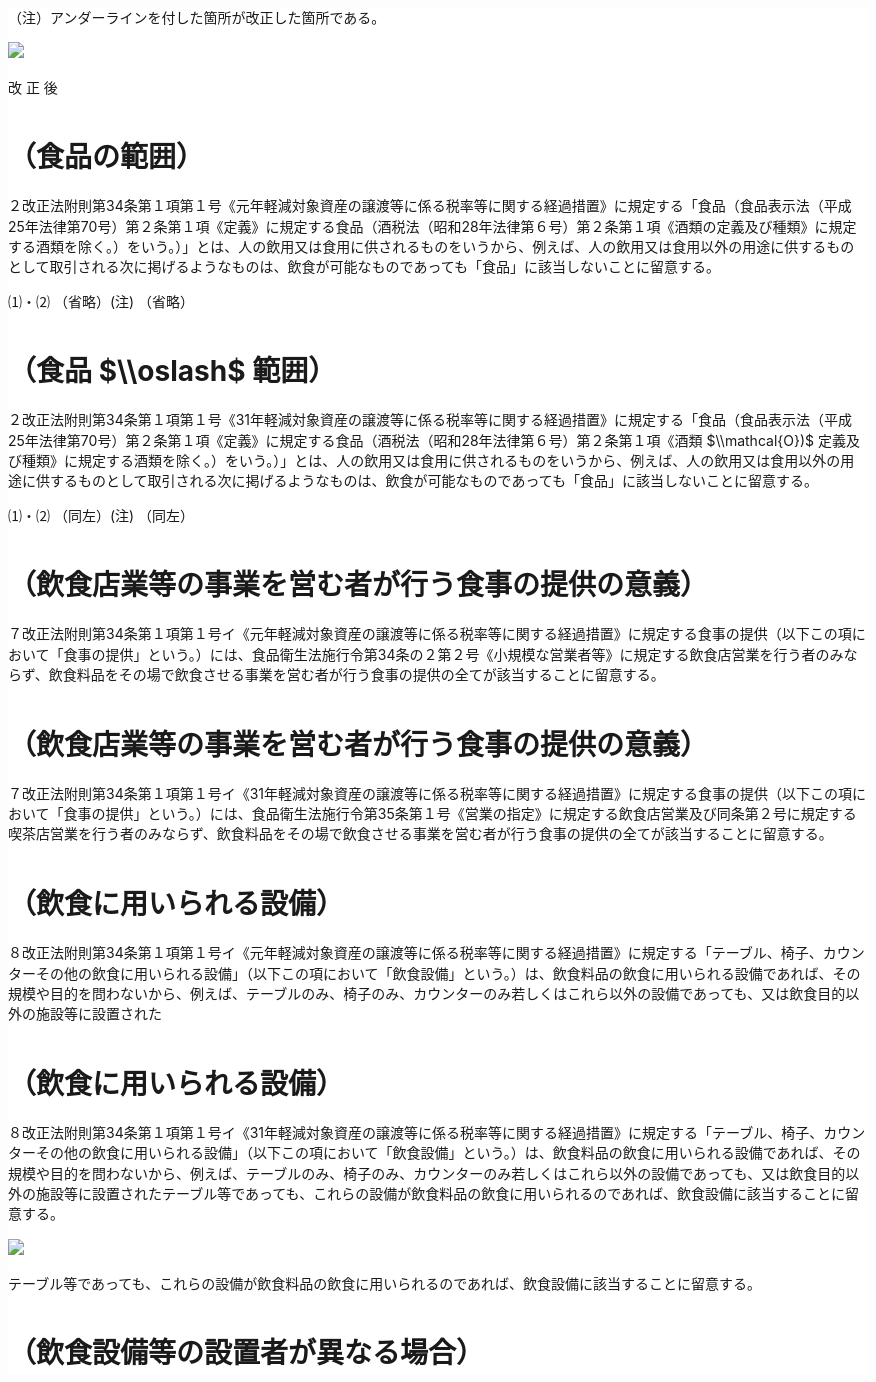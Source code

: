 （注）アンダーラインを付した箇所が改正した箇所である。

![](https://www.nta.go.jp/tmp/1ed8f192-a2d6-46e6-9875-564705616af4/images/e1402f5c1b46f9bc3153aa765febdd327a986d549c18da20bafb92a243f0e884.jpg)

改 正 後

# （食品の範囲）

２改正法附則第34条第１項第１号《元年軽減対象資産の譲渡等に係る税率等に関する経過措置》に規定する「食品（食品表示法（平成25年法律第70号）第２条第１項《定義》に規定する食品（酒税法（昭和28年法律第６号）第２条第１項《酒類の定義及び種類》に規定する酒類を除く。）をいう。）」とは、人の飲用又は食用に供されるものをいうから、例えば、人の飲用又は食用以外の用途に供するものとして取引される次に掲げるようなものは、飲食が可能なものであっても「食品」に該当しないことに留意する。

⑴・⑵ （省略）(注) （省略）

# （食品 $\\oslash$ 範囲）

２改正法附則第34条第１項第１号《31年軽減対象資産の譲渡等に係る税率等に関する経過措置》に規定する「食品（食品表示法（平成25年法律第70号）第２条第１項《定義》に規定する食品（酒税法（昭和28年法律第６号）第２条第１項《酒類 $\\mathcal{O})$ 定義及び種類》に規定する酒類を除く。）をいう。）」とは、人の飲用又は食用に供されるものをいうから、例えば、人の飲用又は食用以外の用途に供するものとして取引される次に掲げるようなものは、飲食が可能なものであっても「食品」に該当しないことに留意する。

⑴・⑵ （同左）(注) （同左）

# （飲食店業等の事業を営む者が行う食事の提供の意義）

７改正法附則第34条第１項第１号イ《元年軽減対象資産の譲渡等に係る税率等に関する経過措置》に規定する食事の提供（以下この項において「食事の提供」という。）には、食品衛生法施行令第34条の２第２号《小規模な営業者等》に規定する飲食店営業を行う者のみならず、飲食料品をその場で飲食させる事業を営む者が行う食事の提供の全てが該当することに留意する。

# （飲食店業等の事業を営む者が行う食事の提供の意義）

７改正法附則第34条第１項第１号イ《31年軽減対象資産の譲渡等に係る税率等に関する経過措置》に規定する食事の提供（以下この項において「食事の提供」という。）には、食品衛生法施行令第35条第１号《営業の指定》に規定する飲食店営業及び同条第２号に規定する喫茶店営業を行う者のみならず、飲食料品をその場で飲食させる事業を営む者が行う食事の提供の全てが該当することに留意する。

# （飲食に用いられる設備）

８改正法附則第34条第１項第１号イ《元年軽減対象資産の譲渡等に係る税率等に関する経過措置》に規定する「テーブル、椅子、カウンターその他の飲食に用いられる設備」（以下この項において「飲食設備」という。）は、飲食料品の飲食に用いられる設備であれば、その規模や目的を問わないから、例えば、テーブルのみ、椅子のみ、カウンターのみ若しくはこれら以外の設備であっても、又は飲食目的以外の施設等に設置された

# （飲食に用いられる設備）

８改正法附則第34条第１項第１号イ《31年軽減対象資産の譲渡等に係る税率等に関する経過措置》に規定する「テーブル、椅子、カウンターその他の飲食に用いられる設備」（以下この項において「飲食設備」という。）は、飲食料品の飲食に用いられる設備であれば、その規模や目的を問わないから、例えば、テーブルのみ、椅子のみ、カウンターのみ若しくはこれら以外の設備であっても、又は飲食目的以外の施設等に設置されたテーブル等であっても、これらの設備が飲食料品の飲食に用いられるのであれば、飲食設備に該当することに留意する。

![](https://www.nta.go.jp/tmp/1ed8f192-a2d6-46e6-9875-564705616af4/images/53341f01d24e355ce47266a7a520b97c0f6f5bb39aa74ec6f2f5113071693afe.jpg)

テーブル等であっても、これらの設備が飲食料品の飲食に用いられるのであれば、飲食設備に該当することに留意する。

# （飲食設備等の設置者が異なる場合）
